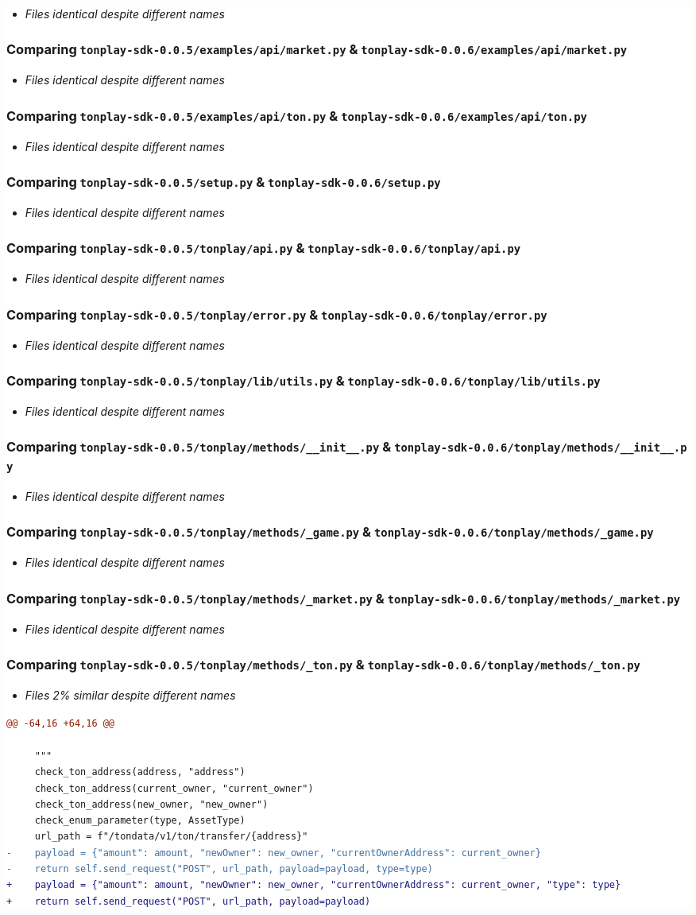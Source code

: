  * *Files identical despite different names*

### Comparing `tonplay-sdk-0.0.5/examples/api/market.py` & `tonplay-sdk-0.0.6/examples/api/market.py`

 * *Files identical despite different names*

### Comparing `tonplay-sdk-0.0.5/examples/api/ton.py` & `tonplay-sdk-0.0.6/examples/api/ton.py`

 * *Files identical despite different names*

### Comparing `tonplay-sdk-0.0.5/setup.py` & `tonplay-sdk-0.0.6/setup.py`

 * *Files identical despite different names*

### Comparing `tonplay-sdk-0.0.5/tonplay/api.py` & `tonplay-sdk-0.0.6/tonplay/api.py`

 * *Files identical despite different names*

### Comparing `tonplay-sdk-0.0.5/tonplay/error.py` & `tonplay-sdk-0.0.6/tonplay/error.py`

 * *Files identical despite different names*

### Comparing `tonplay-sdk-0.0.5/tonplay/lib/utils.py` & `tonplay-sdk-0.0.6/tonplay/lib/utils.py`

 * *Files identical despite different names*

### Comparing `tonplay-sdk-0.0.5/tonplay/methods/__init__.py` & `tonplay-sdk-0.0.6/tonplay/methods/__init__.py`

 * *Files identical despite different names*

### Comparing `tonplay-sdk-0.0.5/tonplay/methods/_game.py` & `tonplay-sdk-0.0.6/tonplay/methods/_game.py`

 * *Files identical despite different names*

### Comparing `tonplay-sdk-0.0.5/tonplay/methods/_market.py` & `tonplay-sdk-0.0.6/tonplay/methods/_market.py`

 * *Files identical despite different names*

### Comparing `tonplay-sdk-0.0.5/tonplay/methods/_ton.py` & `tonplay-sdk-0.0.6/tonplay/methods/_ton.py`

 * *Files 2% similar despite different names*

```diff
@@ -64,16 +64,16 @@
 
     """
     check_ton_address(address, "address")
     check_ton_address(current_owner, "current_owner")
     check_ton_address(new_owner, "new_owner")
     check_enum_parameter(type, AssetType)
     url_path = f"/tondata/v1/ton/transfer/{address}"
-    payload = {"amount": amount, "newOwner": new_owner, "currentOwnerAddress": current_owner}
-    return self.send_request("POST", url_path, payload=payload, type=type)
+    payload = {"amount": amount, "newOwner": new_owner, "currentOwnerAddress": current_owner, "type": type}
+    return self.send_request("POST", url_path, payload=payload)
```